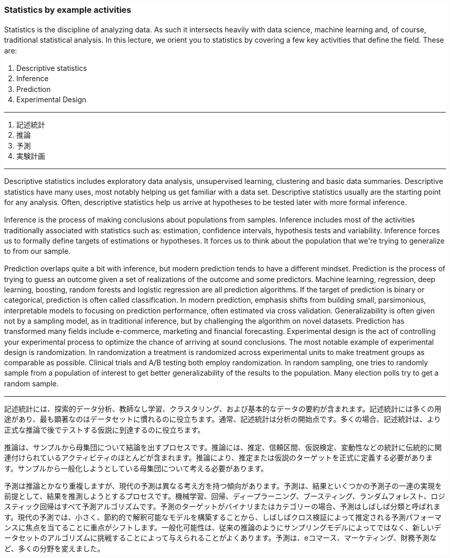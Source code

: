 ### Statistics by example activities

Statistics is the discipline of analyzing data. As such it intersects heavily with data science, machine learning and, of course, traditional statistical analysis. In this lecture, we orient you to statistics by covering a few key activities that define the field. These are:

1. Descriptive statistics
2. Inference
3. Prediction
4. Experimental Design
---
1. 記述統計
2. 推論
3. 予測
4. 実験計画
---

Descriptive statistics includes exploratory data analysis, unsupervised learning, clustering and basic data summaries. Descriptive statistics have many uses, most notably helping us get familiar with a data set. Descriptive statistics usually are the starting point for any analysis. Often, descriptive statistics help us arrive at hypotheses to be tested later with more formal inference.

Inference is the process of making conclusions about populations from samples. Inference includes most of the activities traditionally associated with statistics such as: estimation, confidence intervals, hypothesis tests and variability. Inference forces us to formally define targets of estimations or hypotheses. It forces us to think about the population that we're trying to generalize to from our sample.

Prediction overlaps quite a bit with inference, but modern prediction tends to have a different mindset. Prediction is the process of trying to guess an outcome given a set of realizations of the outcome and some predictors. Machine learning, regression, deep learning, boosting, random forests and logistic regression are all prediction algorithms. If the target of prediction is binary or categorical, prediction is often called classification. In modern prediction, emphasis shifts from building small, parsimonious, interpretable models to focusing on prediction performance, often estimated via cross validation. Generalizability is often given not by a sampling model, as in traditional inference, but by challenging the algorithm on novel datasets. Prediction has transformed many fields include e-commerce, marketing and financial forecasting.
Experimental design is the act of controlling your experimental process to optimize the chance of arriving at sound conclusions. The most notable example of experimental design is randomization. In randomization a treatment is randomized across experimental units to make treatment groups as comparable as possible. Clinical trials and A/B testing both employ randomization. In random sampling, one tries to randomly sample from a population of interest to get better generalizability of the results to the population. Many election polls try to get a random sample.

---
記述統計には、探索的データ分析、教師なし学習、クラスタリング、および基本的なデータの要約が含まれます。記述統計には多くの用途があり、最も顕著なのはデータセットに慣れるのに役立ちます。通常、記述統計は分析の開始点です。多くの場合、記述統計は、より正式な推論で後でテストする仮説に到達するのに役立ちます。

推論は、サンプルから母集団について結論を出すプロセスです。推論には、推定、信頼区間、仮説検定、変動性などの統計に伝統的に関連付けられているアクティビティのほとんどが含まれます。推論により、推定または仮説のターゲットを正式に定義する必要があります。サンプルから一般化しようとしている母集団について考える必要があります。

予測は推論とかなり重複しますが、現代の予測は異なる考え方を持つ傾向があります。予測は、結果といくつかの予測子の一連の実現を前提として、結果を推測しようとするプロセスです。機械学習、回帰、ディープラーニング、ブースティング、ランダムフォレスト、ロジスティック回帰はすべて予測アルゴリズムです。予測のターゲットがバイナリまたはカテゴリーの場合、予測はしばしば分類と呼ばれます。現代の予測では、小さく、節約的で解釈可能なモデルを構築することから、しばしばクロス検証によって推定される予測パフォーマンスに焦点を当てることに重点がシフトします。一般化可能性は、従来の推論のようにサンプリングモデルによってではなく、新しいデータセットのアルゴリズムに挑戦することによって与えられることがよくあります。予測は、eコマース、マーケティング、財務予測など、多くの分野を変えました。
